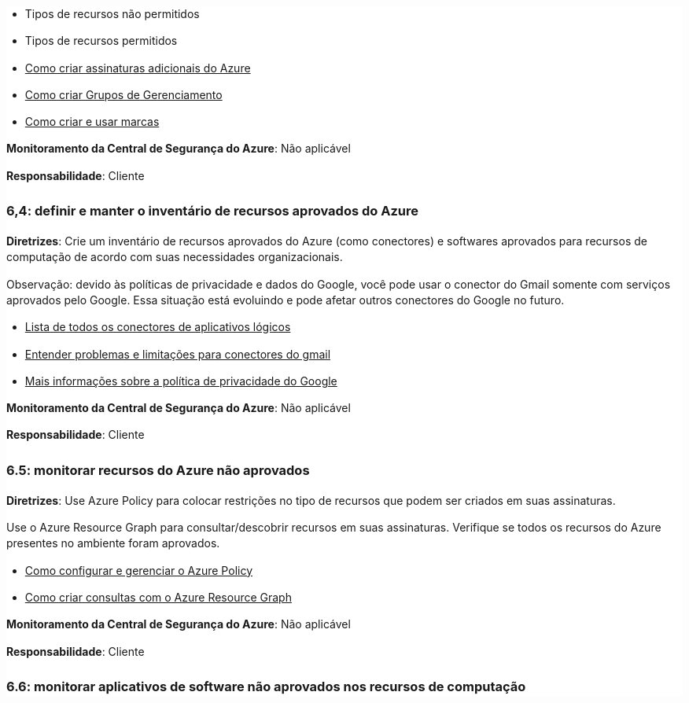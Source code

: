 - Tipos de recursos não permitidos
- Tipos de recursos permitidos

- [Como criar assinaturas adicionais do Azure](/azure/billing/billing-create-subscription)

- [Como criar Grupos de Gerenciamento](/azure/governance/management-groups/create)

- [Como criar e usar marcas](/azure/azure-resource-manager/resource-group-using-tags)

**Monitoramento da Central de Segurança do Azure**: Não aplicável

**Responsabilidade**: Cliente

### <a name="64-define-and-maintain-inventory-of-approved-azure-resources"></a>6,4: definir e manter o inventário de recursos aprovados do Azure

**Diretrizes**: Crie um inventário de recursos aprovados do Azure (como conectores) e softwares aprovados para recursos de computação de acordo com suas necessidades organizacionais.

Observação: devido às políticas de privacidade e dados do Google, você pode usar o conector do Gmail somente com serviços aprovados pelo Google. Essa situação está evoluindo e pode afetar outros conectores do Google no futuro.

- [Lista de todos os conectores de aplicativos lógicos](/connectors/connector-reference/connector-reference-logicapps-connectors)

- [Entender problemas e limitações para conectores do gmail](/connectors/gmail/#known-issues-and-limitations)

- [Mais informações sobre a política de privacidade do Google](../connectors/connectors-google-data-security-privacy-policy.md)

**Monitoramento da Central de Segurança do Azure**: Não aplicável

**Responsabilidade**: Cliente

### <a name="65-monitor-for-unapproved-azure-resources"></a>6.5: monitorar recursos do Azure não aprovados

**Diretrizes**: Use Azure Policy para colocar restrições no tipo de recursos que podem ser criados em suas assinaturas. 

Use o Azure Resource Graph para consultar/descobrir recursos em suas assinaturas.  Verifique se todos os recursos do Azure presentes no ambiente foram aprovados.

- [Como configurar e gerenciar o Azure Policy](../governance/policy/tutorials/create-and-manage.md)

- [Como criar consultas com o Azure Resource Graph](../governance/resource-graph/first-query-portal.md)

**Monitoramento da Central de Segurança do Azure**: Não aplicável

**Responsabilidade**: Cliente

### <a name="66-monitor-for-unapproved-software-applications-within-compute-resources"></a>6.6: monitorar aplicativos de software não aprovados nos recursos de computação
